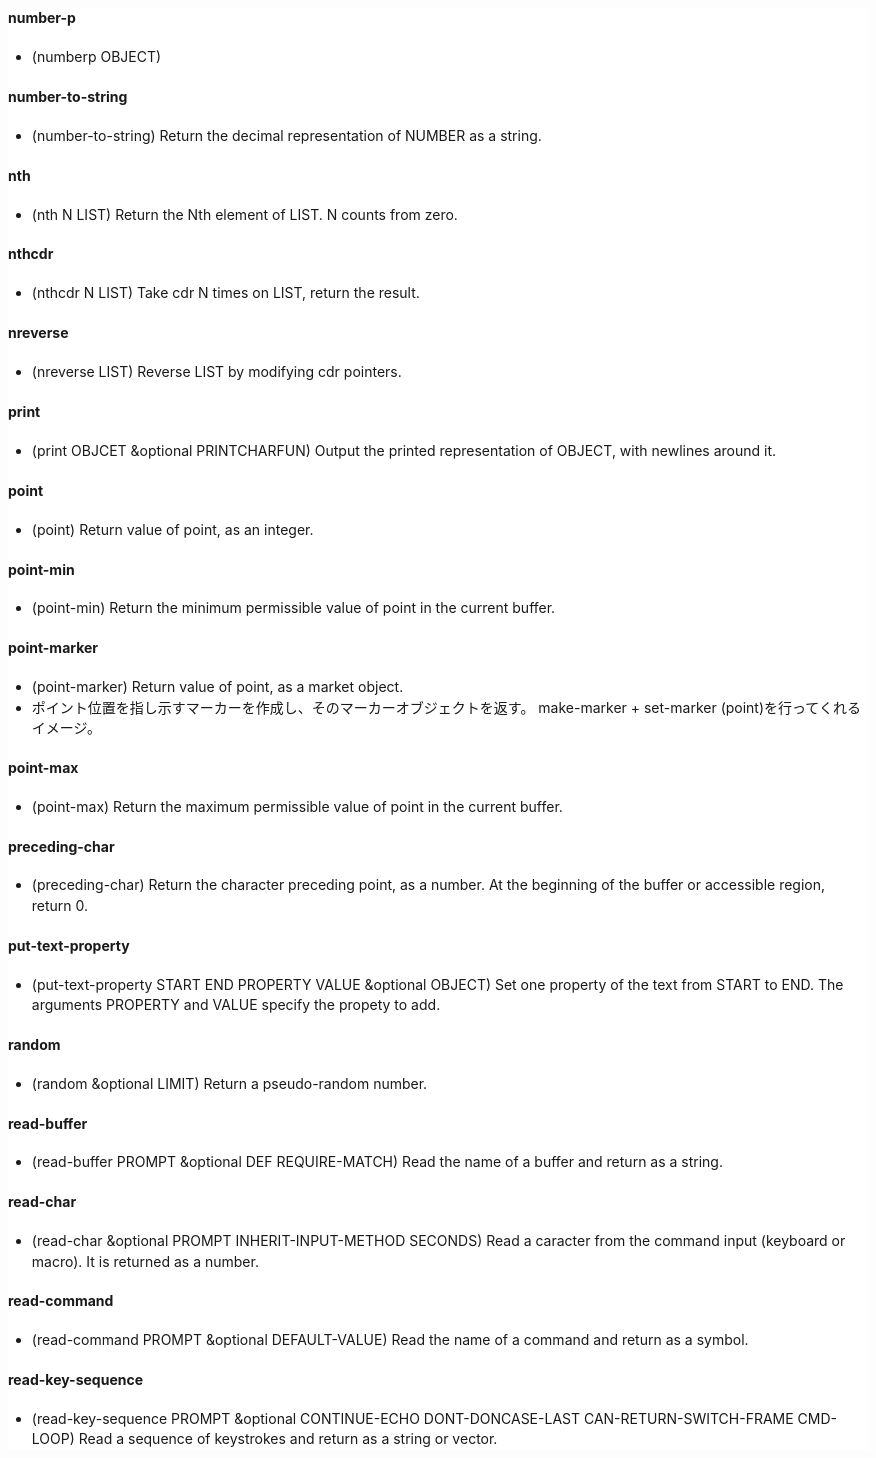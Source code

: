 #### number-p
- (numberp OBJECT)
#### number-to-string
- (number-to-string)
  Return the decimal representation of NUMBER as a string.
#### nth
- (nth N LIST)
  Return the Nth element of LIST.
  N counts from zero.
#### nthcdr
- (nthcdr N LIST)
  Take cdr N times on LIST, return the result.
#### nreverse
- (nreverse LIST)
  Reverse LIST by modifying cdr pointers.
#### print
- (print OBJCET &optional PRINTCHARFUN)
  Output the printed representation of OBJECT, with newlines around it.
#### point
- (point)
  Return value of point, as an integer.
#### point-min
- (point-min)
  Return the minimum permissible value of point in the current buffer.
#### point-marker
- (point-marker)
  Return value of point, as a market object.
- ポイント位置を指し示すマーカーを作成し、そのマーカーオブジェクトを返す。
  make-marker + set-marker (point)を行ってくれるイメージ。
#### point-max
- (point-max)
  Return the maximum permissible value of point in the current buffer.
#### preceding-char
- (preceding-char)
  Return the character preceding point, as a number.
  At the beginning of the buffer or accessible region, return 0.
#### put-text-property
- (put-text-property START END PROPERTY VALUE &optional OBJECT)
  Set one property of the text from START to END.
  The arguments PROPERTY and VALUE specify the propety to add.
#### random
- (random &optional LIMIT)
  Return a pseudo-random number.
#### read-buffer
- (read-buffer PROMPT &optional DEF REQUIRE-MATCH)
  Read the name of a buffer and return as a string.
#### read-char
- (read-char &optional PROMPT INHERIT-INPUT-METHOD SECONDS)
  Read a caracter from the command input (keyboard or macro).
  It is returned as a number.
#### read-command
- (read-command PROMPT &optional DEFAULT-VALUE)
  Read the name of a command and return as a symbol.
#### read-key-sequence
- (read-key-sequence PROMPT &optional CONTINUE-ECHO DONT-DONCASE-LAST CAN-RETURN-SWITCH-FRAME CMD-LOOP)
  Read a sequence of keystrokes and return as a string or vector.